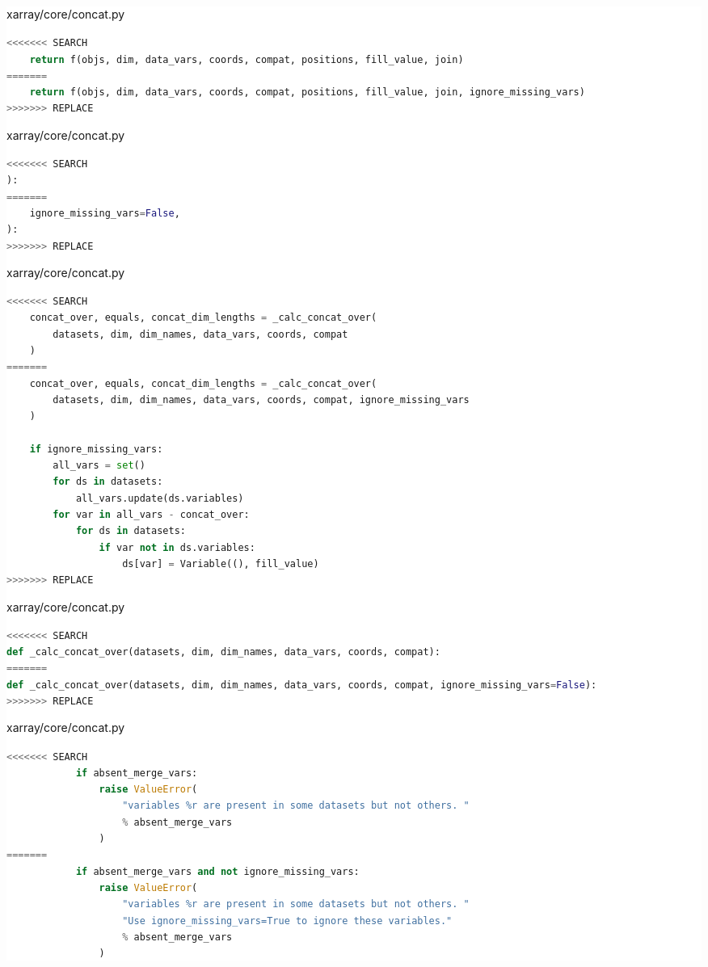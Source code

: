 xarray/core/concat.py
```python
<<<<<<< SEARCH
    return f(objs, dim, data_vars, coords, compat, positions, fill_value, join)
=======
    return f(objs, dim, data_vars, coords, compat, positions, fill_value, join, ignore_missing_vars)
>>>>>>> REPLACE
```

xarray/core/concat.py
```python
<<<<<<< SEARCH
):
=======
    ignore_missing_vars=False,
):
>>>>>>> REPLACE
```

xarray/core/concat.py
```python
<<<<<<< SEARCH
    concat_over, equals, concat_dim_lengths = _calc_concat_over(
        datasets, dim, dim_names, data_vars, coords, compat
    )
=======
    concat_over, equals, concat_dim_lengths = _calc_concat_over(
        datasets, dim, dim_names, data_vars, coords, compat, ignore_missing_vars
    )

    if ignore_missing_vars:
        all_vars = set()
        for ds in datasets:
            all_vars.update(ds.variables)
        for var in all_vars - concat_over:
            for ds in datasets:
                if var not in ds.variables:
                    ds[var] = Variable((), fill_value)
>>>>>>> REPLACE
```

xarray/core/concat.py
```python
<<<<<<< SEARCH
def _calc_concat_over(datasets, dim, dim_names, data_vars, coords, compat):
=======
def _calc_concat_over(datasets, dim, dim_names, data_vars, coords, compat, ignore_missing_vars=False):
>>>>>>> REPLACE
```

xarray/core/concat.py
```python
<<<<<<< SEARCH
            if absent_merge_vars:
                raise ValueError(
                    "variables %r are present in some datasets but not others. "
                    % absent_merge_vars
                )
=======
            if absent_merge_vars and not ignore_missing_vars:
                raise ValueError(
                    "variables %r are present in some datasets but not others. "
                    "Use ignore_missing_vars=True to ignore these variables."
                    % absent_merge_vars
                )
```